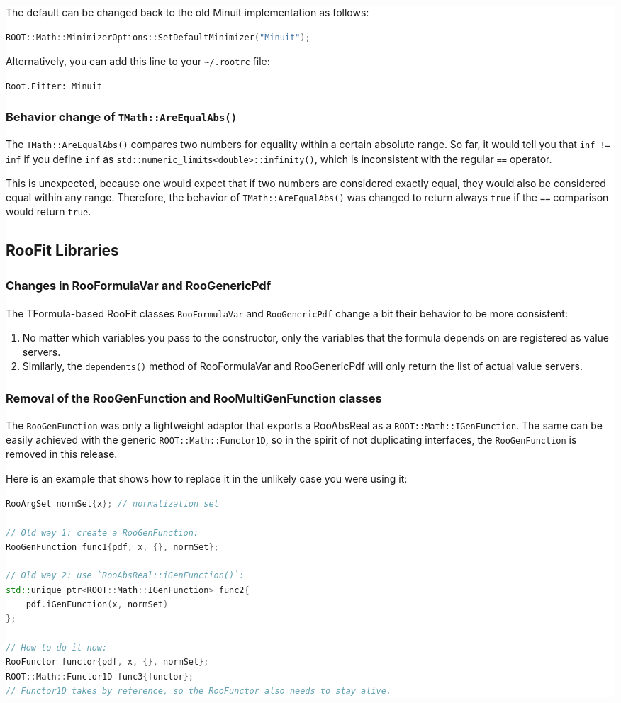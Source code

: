 The default can be changed back to the old Minuit implementation as follows:
```c++
ROOT::Math::MinimizerOptions::SetDefaultMinimizer("Minuit");
```

Alternatively, you can add this line to your `~/.rootrc` file:
```
Root.Fitter: Minuit
```

### Behavior change of `TMath::AreEqualAbs()`

The `TMath::AreEqualAbs()` compares two numbers for equality within a certain absolute range.
So far, it would tell you that `inf != inf` if you define `inf` as `std::numeric_limits<double>::infinity()`, which is inconsistent with the regular `==` operator.

This is unexpected, because one would expect that if two numbers are considered exactly equal, they would also be considered equal within any range.
Therefore, the behavior of `TMath::AreEqualAbs()` was changed to return always `true` if the `==` comparison would return `true`.

## RooFit Libraries

### Changes in RooFormulaVar and RooGenericPdf

The TFormula-based RooFit classes `RooFormulaVar` and `RooGenericPdf` change a bit their behavior to be more consistent:

1. No matter which variables you pass to the constructor, only the variables that the formula depends on are registered as value servers.
2. Similarly, the `dependents()` method of RooFormulaVar and RooGenericPdf will only return the list of actual value servers.

### Removal of the RooGenFunction and RooMultiGenFunction classes

The `RooGenFunction` was only a lightweight adaptor that exports a RooAbsReal as a `ROOT::Math::IGenFunction`.
The same can be easily achieved with the generic `ROOT::Math::Functor1D`, so in the spirit of not duplicating interfaces, the `RooGenFunction` is removed in this release.

Here is an example that shows how to replace it in the unlikely case you were using it:

```C++
RooArgSet normSet{x}; // normalization set

// Old way 1: create a RooGenFunction:
RooGenFunction func1{pdf, x, {}, normSet};

// Old way 2: use `RooAbsReal::iGenFunction()`:
std::unique_ptr<ROOT::Math::IGenFunction> func2{
    pdf.iGenFunction(x, normSet)
};

// How to do it now:
RooFunctor functor{pdf, x, {}, normSet};
ROOT::Math::Functor1D func3{functor};
// Functor1D takes by reference, so the RooFunctor also needs to stay alive.
```
